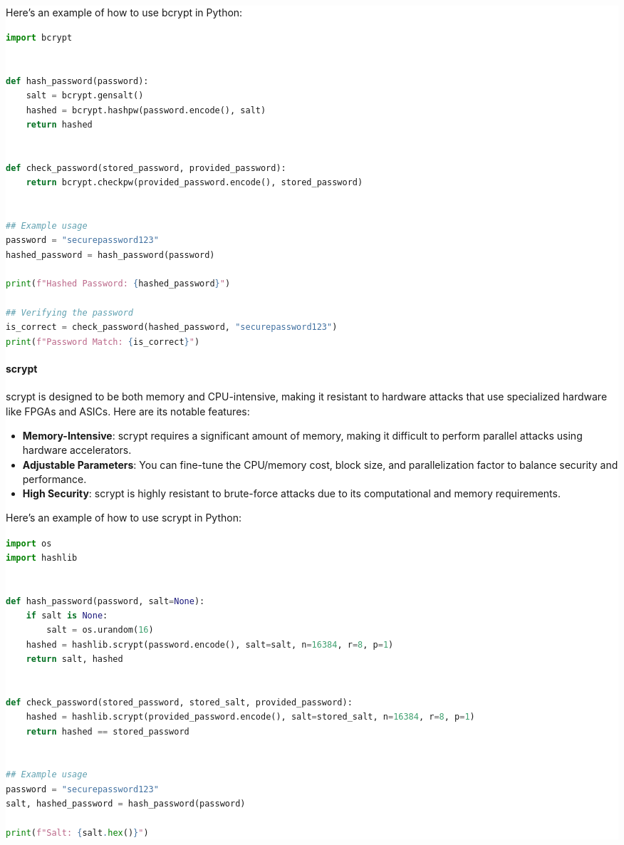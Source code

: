Here’s an example of how to use bcrypt in Python:

```python
import bcrypt


def hash_password(password):
    salt = bcrypt.gensalt()
    hashed = bcrypt.hashpw(password.encode(), salt)
    return hashed


def check_password(stored_password, provided_password):
    return bcrypt.checkpw(provided_password.encode(), stored_password)


## Example usage
password = "securepassword123"
hashed_password = hash_password(password)

print(f"Hashed Password: {hashed_password}")

## Verifying the password
is_correct = check_password(hashed_password, "securepassword123")
print(f"Password Match: {is_correct}")
```

#### scrypt

scrypt is designed to be both memory and CPU-intensive, making it resistant to hardware attacks that use specialized
hardware like FPGAs and ASICs. Here are its notable features:

- **Memory-Intensive**: scrypt requires a significant amount of memory, making it difficult to perform parallel attacks
  using hardware accelerators.
- **Adjustable Parameters**: You can fine-tune the CPU/memory cost, block size, and parallelization factor to balance
  security and performance.
- **High Security**: scrypt is highly resistant to brute-force attacks due to its computational and memory requirements.

Here’s an example of how to use scrypt in Python:

```python
import os
import hashlib


def hash_password(password, salt=None):
    if salt is None:
        salt = os.urandom(16)
    hashed = hashlib.scrypt(password.encode(), salt=salt, n=16384, r=8, p=1)
    return salt, hashed


def check_password(stored_password, stored_salt, provided_password):
    hashed = hashlib.scrypt(provided_password.encode(), salt=stored_salt, n=16384, r=8, p=1)
    return hashed == stored_password


## Example usage
password = "securepassword123"
salt, hashed_password = hash_password(password)

print(f"Salt: {salt.hex()}")
```